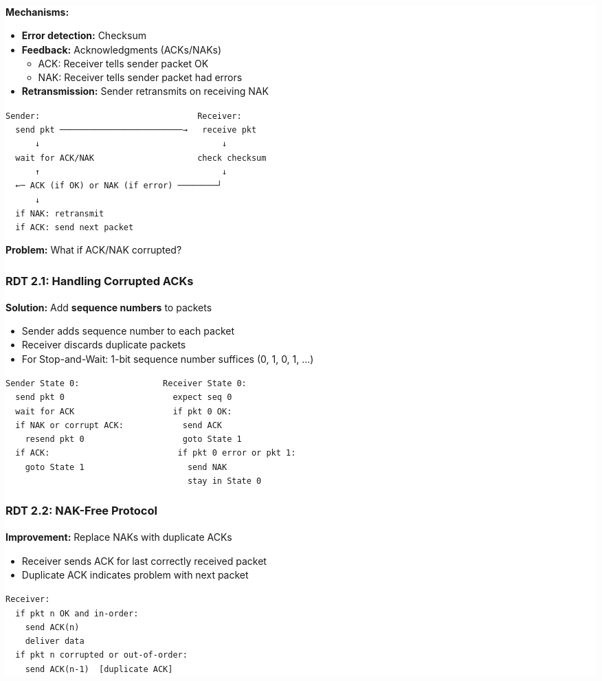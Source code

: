 **Mechanisms:**
- **Error detection:** Checksum
- **Feedback:** Acknowledgments (ACKs/NAKs)
  - ACK: Receiver tells sender packet OK
  - NAK: Receiver tells sender packet had errors
- **Retransmission:** Sender retransmits on receiving NAK

```
Sender:                                Receiver:
  send pkt ─────────────────────────→   receive pkt
      ↓                                     ↓
  wait for ACK/NAK                     check checksum
      ↑                                     ↓
  ←─ ACK (if OK) or NAK (if error) ────────┘
      ↓
  if NAK: retransmit
  if ACK: send next packet
```

**Problem:** What if ACK/NAK corrupted?

### RDT 2.1: Handling Corrupted ACKs

**Solution:** Add **sequence numbers** to packets

- Sender adds sequence number to each packet
- Receiver discards duplicate packets
- For Stop-and-Wait: 1-bit sequence number suffices (0, 1, 0, 1, ...)

```
Sender State 0:                 Receiver State 0:
  send pkt 0                      expect seq 0
  wait for ACK                    if pkt 0 OK:
  if NAK or corrupt ACK:            send ACK
    resend pkt 0                    goto State 1
  if ACK:                          if pkt 0 error or pkt 1:
    goto State 1                     send NAK
                                     stay in State 0
```

### RDT 2.2: NAK-Free Protocol

**Improvement:** Replace NAKs with duplicate ACKs

- Receiver sends ACK for last correctly received packet
- Duplicate ACK indicates problem with next packet

```
Receiver:
  if pkt n OK and in-order:
    send ACK(n)
    deliver data
  if pkt n corrupted or out-of-order:
    send ACK(n-1)  [duplicate ACK]
```
